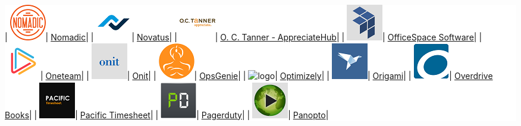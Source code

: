 | ![logo](./media/active-directory-saas-tutorial-list/active-directory-saas-nomadic-tutorial.png)| [Nomadic](active-directory-saas-nomadic-tutorial.md)|
| ![logo](./media/active-directory-saas-tutorial-list/active-directory-saas-novatus-tutorial.png)| [Novatus](active-directory-saas-novatus-tutorial.md)|
| ![logo](./media/active-directory-saas-tutorial-list/active-directory-saas-oc-tanner-tutorial.png)| [O. C. Tanner - AppreciateHub](active-directory-saas-oc-tanner-tutorial.md)|
| ![logo](./media/active-directory-saas-tutorial-list/active-directory-saas-officespace-tutorial.png)| [OfficeSpace Software](active-directory-saas-officespace-tutorial.md)|
| ![logo](./media/active-directory-saas-tutorial-list/active-directory-saas-oneteam-tutorial.png)| [Oneteam](active-directory-saas-oneteam-tutorial.md)|
| ![logo](./media/active-directory-saas-tutorial-list/active-directory-saas-onit-tutorial.png)| [Onit](active-directory-saas-onit-tutorial.md)|
| ![logo](./media/active-directory-saas-tutorial-list/active-directory-saas-opsgenie-tutorial.png)| [OpsGenie](active-directory-saas-opsgenie-tutorial.md)|
| ![logo](./media/active-directory-saas-tutorial-list/SaaSApp_Optimizely.png)| [Optimizely](active-directory-saas-optimizely-tutorial.md)|
| ![logo](./media/active-directory-saas-tutorial-list/active-directory-saas-origami-tutorial.png)| [Origami](active-directory-saas-origami-tutorial.md)|
| ![logo](./media/active-directory-saas-tutorial-list/active-directory-saas-overdrive-books-tutorial.png)| [Overdrive Books](active-directory-saas-overdrive-books-tutorial.md)|
| ![logo](./media/active-directory-saas-tutorial-list/active-directory-saas-pacific-timesheet-tutorial.png)| [Pacific Timesheet](active-directory-saas-pacific-timesheet-tutorial.md)|
| ![logo](./media/active-directory-saas-tutorial-list/active-directory-saas-pagerduty-tutorial.png)| [Pagerduty](active-directory-saas-pagerduty-tutorial.md)|
| ![logo](./media/active-directory-saas-tutorial-list/active-directory-saas-panopto-tutorial.png)| [Panopto](active-directory-saas-panopto-tutorial.md)|
